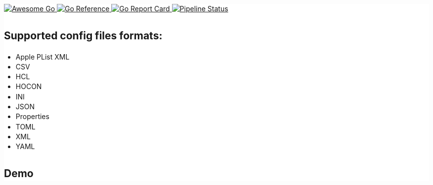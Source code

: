   <a href="https://github.com/avelino/awesome-go">
  <img src="https://awesome.re/mentioned-badge.svg" alt="Awesome Go">
  </a> 

  <a href="https://pkg.go.dev/github.com/Boeing/config-file-validator">
  <img src="https://pkg.go.dev/badge/github.com/Boeing/config-file-validator.svg" alt="Go Reference">
  </a>

  <a href="https://goreportcard.com/report/github.com/Boeing/config-file-validator">
  <img src="https://goreportcard.com/badge/github.com/Boeing/config-file-validator" alt="Go Report Card">
  </a>

  <a href="https://github.com/boeing/config-file-validator/actions/workflows/go.yml">
  <img src="https://github.com/boeing/config-file-validator/actions/workflows/go.yml/badge.svg" alt="Pipeline Status">
  </a>
</p>

## Supported config files formats:
* Apple PList XML
* CSV
* HCL
* HOCON
* INI
* JSON
* Properties
* TOML
* XML
* YAML

## Demo
